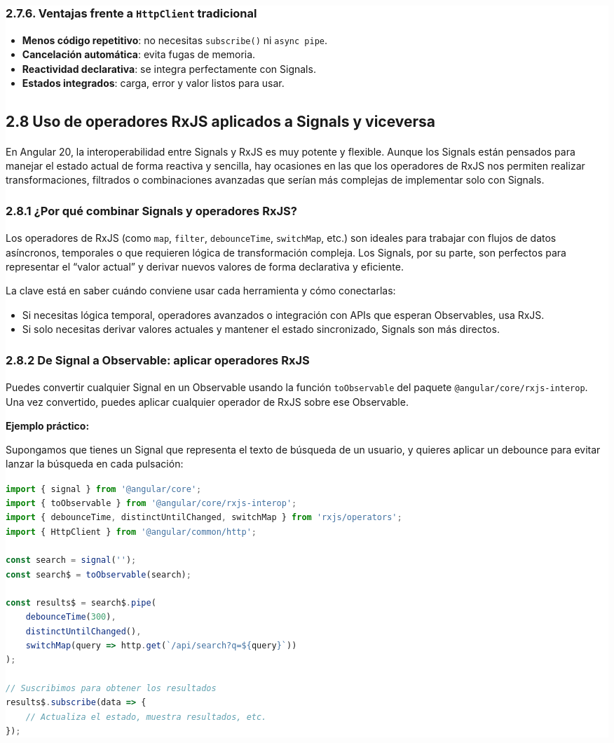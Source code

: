 
### 2.7.6. Ventajas frente a `HttpClient` tradicional

- **Menos código repetitivo**: no necesitas `subscribe()` ni `async pipe`.
- **Cancelación automática**: evita fugas de memoria.
- **Reactividad declarativa**: se integra perfectamente con Signals.
- **Estados integrados**: carga, error y valor listos para usar.



## 2.8 Uso de operadores RxJS aplicados a Signals y viceversa

En Angular 20, la interoperabilidad entre Signals y RxJS es muy potente y flexible. Aunque los Signals están pensados para manejar el estado actual de forma reactiva y sencilla, hay ocasiones en las que los operadores de RxJS nos permiten realizar transformaciones, filtrados o combinaciones avanzadas que serían más complejas de implementar solo con Signals.

### 2.8.1 ¿Por qué combinar Signals y operadores RxJS?

Los operadores de RxJS (como `map`, `filter`, `debounceTime`, `switchMap`, etc.) son ideales para trabajar con flujos de datos asíncronos, temporales o que requieren lógica de transformación compleja. Los Signals, por su parte, son perfectos para representar el “valor actual” y derivar nuevos valores de forma declarativa y eficiente.

La clave está en saber cuándo conviene usar cada herramienta y cómo conectarlas:

- Si necesitas lógica temporal, operadores avanzados o integración con APIs que esperan Observables, usa RxJS.
- Si solo necesitas derivar valores actuales y mantener el estado sincronizado, Signals son más directos.

### 2.8.2 De Signal a Observable: aplicar operadores RxJS

Puedes convertir cualquier Signal en un Observable usando la función `toObservable` del paquete `@angular/core/rxjs-interop`. Una vez convertido, puedes aplicar cualquier operador de RxJS sobre ese Observable.

**Ejemplo práctico:**

Supongamos que tienes un Signal que representa el texto de búsqueda de un usuario, y quieres aplicar un debounce para evitar lanzar la búsqueda en cada pulsación:

```ts
import { signal } from '@angular/core';
import { toObservable } from '@angular/core/rxjs-interop';
import { debounceTime, distinctUntilChanged, switchMap } from 'rxjs/operators';
import { HttpClient } from '@angular/common/http';

const search = signal('');
const search$ = toObservable(search);

const results$ = search$.pipe(
	debounceTime(300),
	distinctUntilChanged(),
	switchMap(query => http.get(`/api/search?q=${query}`))
);

// Suscribimos para obtener los resultados
results$.subscribe(data => {
	// Actualiza el estado, muestra resultados, etc.
});
```
